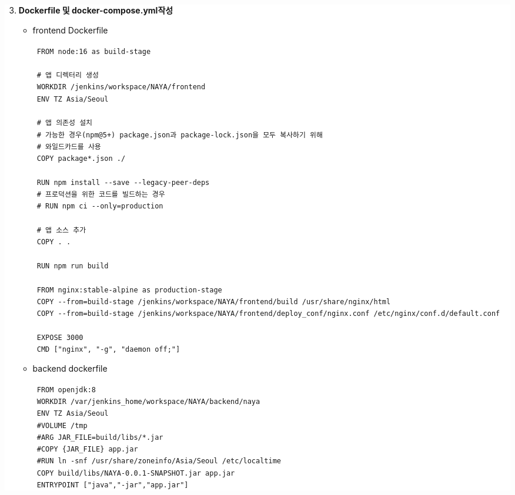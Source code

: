 3. **Dockerfile 및 docker-compose.yml작성**
  
   - frontend Dockerfile
     ~~~docker
      FROM node:16 as build-stage

      # 앱 디렉터리 생성
      WORKDIR /jenkins/workspace/NAYA/frontend
      ENV TZ Asia/Seoul

      # 앱 의존성 설치
      # 가능한 경우(npm@5+) package.json과 package-lock.json을 모두 복사하기 위해
      # 와일드카드를 사용
      COPY package*.json ./

      RUN npm install --save --legacy-peer-deps
      # 프로덕션을 위한 코드를 빌드하는 경우
      # RUN npm ci --only=production

      # 앱 소스 추가
      COPY . .

      RUN npm run build

      FROM nginx:stable-alpine as production-stage
      COPY --from=build-stage /jenkins/workspace/NAYA/frontend/build /usr/share/nginx/html
      COPY --from=build-stage /jenkins/workspace/NAYA/frontend/deploy_conf/nginx.conf /etc/nginx/conf.d/default.conf

      EXPOSE 3000
      CMD ["nginx", "-g", "daemon off;"]
     ~~~

   - backend dockerfile
     ~~~docker
      FROM openjdk:8
      WORKDIR /var/jenkins_home/workspace/NAYA/backend/naya
      ENV TZ Asia/Seoul
      #VOLUME /tmp
      #ARG JAR_FILE=build/libs/*.jar
      #COPY {JAR_FILE} app.jar
      #RUN ln -snf /usr/share/zoneinfo/Asia/Seoul /etc/localtime
      COPY build/libs/NAYA-0.0.1-SNAPSHOT.jar app.jar
      ENTRYPOINT ["java","-jar","app.jar"]
     ~~~
